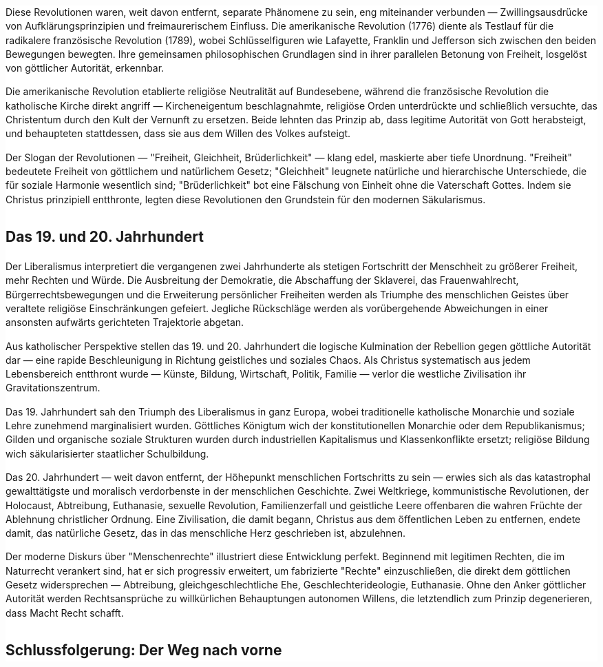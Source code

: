Diese Revolutionen waren, weit davon entfernt, separate Phänomene zu sein, eng miteinander verbunden — Zwillingsausdrücke von Aufklärungsprinzipien und freimaurerischem Einfluss. Die amerikanische Revolution (1776) diente als Testlauf für die radikalere französische Revolution (1789), wobei Schlüsselfiguren wie Lafayette, Franklin und Jefferson sich zwischen den beiden Bewegungen bewegten. Ihre gemeinsamen philosophischen Grundlagen sind in ihrer parallelen Betonung von Freiheit, losgelöst von göttlicher Autorität, erkennbar.

Die amerikanische Revolution etablierte religiöse Neutralität auf Bundesebene, während die französische Revolution die katholische Kirche direkt angriff — Kircheneigentum beschlagnahmte, religiöse Orden unterdrückte und schließlich versuchte, das Christentum durch den Kult der Vernunft zu ersetzen. Beide lehnten das Prinzip ab, dass legitime Autorität von Gott herabsteigt, und behaupteten stattdessen, dass sie aus dem Willen des Volkes aufsteigt.

Der Slogan der Revolutionen — "Freiheit, Gleichheit, Brüderlichkeit" — klang edel, maskierte aber tiefe Unordnung. "Freiheit" bedeutete Freiheit von göttlichem und natürlichem Gesetz; "Gleichheit" leugnete natürliche und hierarchische Unterschiede, die für soziale Harmonie wesentlich sind; "Brüderlichkeit" bot eine Fälschung von Einheit ohne die Vaterschaft Gottes. Indem sie Christus prinzipiell entthronte, legten diese Revolutionen den Grundstein für den modernen Säkularismus.

## Das 19. und 20. Jahrhundert

Der Liberalismus interpretiert die vergangenen zwei Jahrhunderte als stetigen Fortschritt der Menschheit zu größerer Freiheit, mehr Rechten und Würde. Die Ausbreitung der Demokratie, die Abschaffung der Sklaverei, das Frauenwahlrecht, Bürgerrechtsbewegungen und die Erweiterung persönlicher Freiheiten werden als Triumphe des menschlichen Geistes über veraltete religiöse Einschränkungen gefeiert. Jegliche Rückschläge werden als vorübergehende Abweichungen in einer ansonsten aufwärts gerichteten Trajektorie abgetan.

Aus katholischer Perspektive stellen das 19. und 20. Jahrhundert die logische Kulmination der Rebellion gegen göttliche Autorität dar — eine rapide Beschleunigung in Richtung geistliches und soziales Chaos. Als Christus systematisch aus jedem Lebensbereich entthront wurde — Künste, Bildung, Wirtschaft, Politik, Familie — verlor die westliche Zivilisation ihr Gravitationszentrum.

Das 19. Jahrhundert sah den Triumph des Liberalismus in ganz Europa, wobei traditionelle katholische Monarchie und soziale Lehre zunehmend marginalisiert wurden. Göttliches Königtum wich der konstitutionellen Monarchie oder dem Republikanismus; Gilden und organische soziale Strukturen wurden durch industriellen Kapitalismus und Klassenkonflikte ersetzt; religiöse Bildung wich säkularisierter staatlicher Schulbildung.

Das 20. Jahrhundert — weit davon entfernt, der Höhepunkt menschlichen Fortschritts zu sein — erwies sich als das katastrophal gewalttätigste und moralisch verdorbenste in der menschlichen Geschichte. Zwei Weltkriege, kommunistische Revolutionen, der Holocaust, Abtreibung, Euthanasie, sexuelle Revolution, Familienzerfall und geistliche Leere offenbaren die wahren Früchte der Ablehnung christlicher Ordnung. Eine Zivilisation, die damit begann, Christus aus dem öffentlichen Leben zu entfernen, endete damit, das natürliche Gesetz, das in das menschliche Herz geschrieben ist, abzulehnen.

Der moderne Diskurs über "Menschenrechte" illustriert diese Entwicklung perfekt. Beginnend mit legitimen Rechten, die im Naturrecht verankert sind, hat er sich progressiv erweitert, um fabrizierte "Rechte" einzuschließen, die direkt dem göttlichen Gesetz widersprechen — Abtreibung, gleichgeschlechtliche Ehe, Geschlechterideologie, Euthanasie. Ohne den Anker göttlicher Autorität werden Rechtsansprüche zu willkürlichen Behauptungen autonomen Willens, die letztendlich zum Prinzip degenerieren, dass Macht Recht schafft.

## Schlussfolgerung: Der Weg nach vorne
